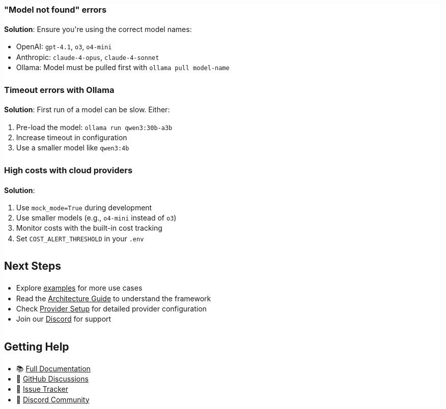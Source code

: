 ### "Model not found" errors

**Solution**: Ensure you're using the correct model names:
- OpenAI: `gpt-4.1`, `o3`, `o4-mini`
- Anthropic: `claude-4-opus`, `claude-4-sonnet`
- Ollama: Model must be pulled first with `ollama pull model-name`

### Timeout errors with Ollama

**Solution**: First run of a model can be slow. Either:
1. Pre-load the model: `ollama run qwen3:30b-a3b`
2. Increase timeout in configuration
3. Use a smaller model like `qwen3:4b`

### High costs with cloud providers

**Solution**: 
1. Use `mock_mode=True` during development
2. Use smaller models (e.g., `o4-mini` instead of `o3`)
3. Monitor costs with the built-in cost tracking
4. Set `COST_ALERT_THRESHOLD` in your `.env`

## Next Steps

- Explore [examples](../examples/) for more use cases
- Read the [Architecture Guide](./architecture.md) to understand the framework
- Check [Provider Setup](./providers.md) for detailed provider configuration
- Join our [Discord](https://discord.gg/NradeA6ZNF) for support

## Getting Help

- 📚 [Full Documentation](../README.md)
- 💬 [GitHub Discussions](https://github.com/i-am-bee/acp-evals/discussions)
- 🐛 [Issue Tracker](https://github.com/i-am-bee/acp-evals/issues)
- 💬 [Discord Community](https://discord.gg/NradeA6ZNF)